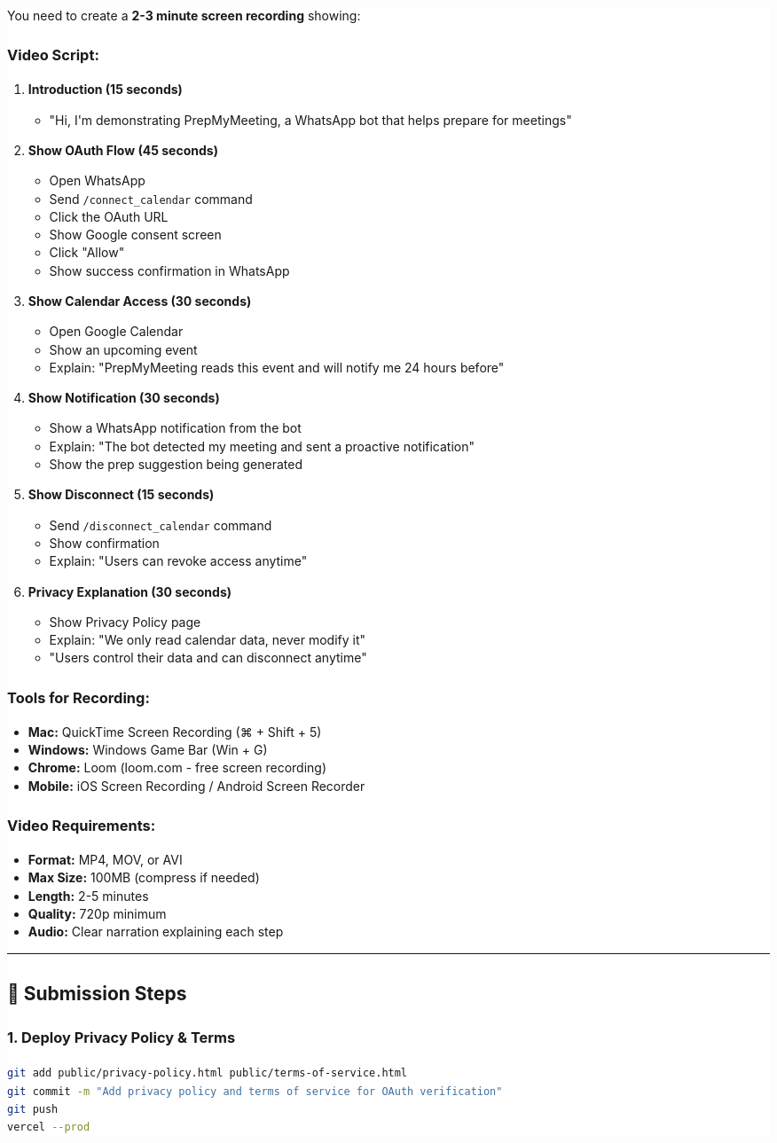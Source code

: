You need to create a **2-3 minute screen recording** showing:

### Video Script:

1. **Introduction (15 seconds)**
   - "Hi, I'm demonstrating PrepMyMeeting, a WhatsApp bot that helps prepare for meetings"

2. **Show OAuth Flow (45 seconds)**
   - Open WhatsApp
   - Send `/connect_calendar` command
   - Click the OAuth URL
   - Show Google consent screen
   - Click "Allow"
   - Show success confirmation in WhatsApp

3. **Show Calendar Access (30 seconds)**
   - Open Google Calendar
   - Show an upcoming event
   - Explain: "PrepMyMeeting reads this event and will notify me 24 hours before"

4. **Show Notification (30 seconds)**
   - Show a WhatsApp notification from the bot
   - Explain: "The bot detected my meeting and sent a proactive notification"
   - Show the prep suggestion being generated

5. **Show Disconnect (15 seconds)**
   - Send `/disconnect_calendar` command
   - Show confirmation
   - Explain: "Users can revoke access anytime"

6. **Privacy Explanation (30 seconds)**
   - Show Privacy Policy page
   - Explain: "We only read calendar data, never modify it"
   - "Users control their data and can disconnect anytime"

### Tools for Recording:
- **Mac:** QuickTime Screen Recording (⌘ + Shift + 5)
- **Windows:** Windows Game Bar (Win + G)
- **Chrome:** Loom (loom.com - free screen recording)
- **Mobile:** iOS Screen Recording / Android Screen Recorder

### Video Requirements:
- **Format:** MP4, MOV, or AVI
- **Max Size:** 100MB (compress if needed)
- **Length:** 2-5 minutes
- **Quality:** 720p minimum
- **Audio:** Clear narration explaining each step

---

## 🚀 Submission Steps

### 1. Deploy Privacy Policy & Terms
```bash
git add public/privacy-policy.html public/terms-of-service.html
git commit -m "Add privacy policy and terms of service for OAuth verification"
git push
vercel --prod
```
